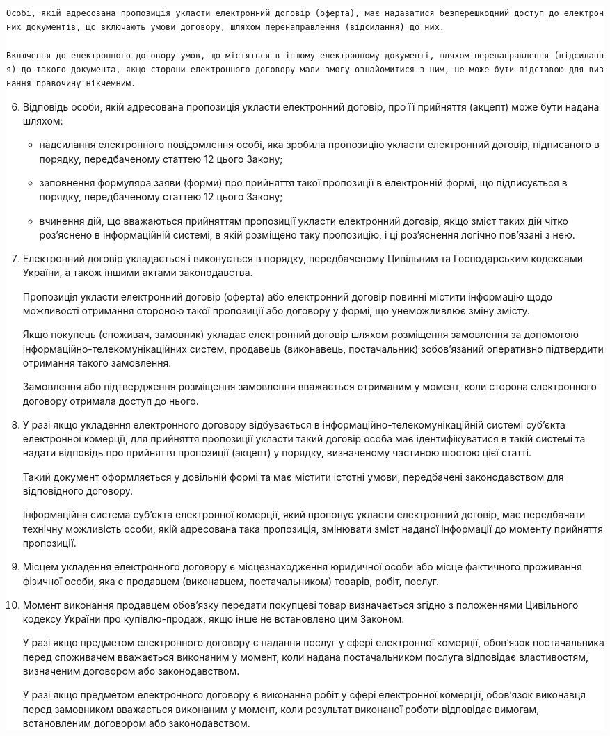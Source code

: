     Особі, якій адресована пропозиція укласти електронний договір (оферта), має надаватися безперешкодний доступ до електронних документів, що включають умови договору, шляхом перенаправлення (відсилання) до них.

    Включення до електронного договору умов, що містяться в іншому електронному документі, шляхом перенаправлення (відсилання) до такого документа, якщо сторони електронного договору мали змогу ознайомитися з ним, не може бути підставою для визнання правочину нікчемним.

6. Відповідь особи, якій адресована пропозиція укласти електронний договір, про її прийняття (акцепт) може бути надана шляхом:

    * надсилання електронного повідомлення особі, яка зробила пропозицію укласти електронний договір, підписаного в порядку, передбаченому статтею 12 цього Закону;

    * заповнення формуляра заяви (форми) про прийняття такої пропозиції в електронній формі, що підписується в порядку, передбаченому статтею 12 цього Закону;

    * вчинення дій, що вважаються прийняттям пропозиції укласти електронний договір, якщо зміст таких дій чітко роз’яснено в інформаційній системі, в якій розміщено таку пропозицію, і ці роз’яснення логічно пов’язані з нею.

7. Електронний договір укладається і виконується в порядку, передбаченому Цивільним та Господарським кодексами України, а також іншими актами законодавства.

    Пропозиція укласти електронний договір (оферта) або електронний договір повинні містити інформацію щодо можливості отримання стороною такої пропозиції або договору у формі, що унеможливлює зміну змісту.

    Якщо покупець (споживач, замовник) укладає електронний договір шляхом розміщення замовлення за допомогою інформаційно-телекомунікаційних систем, продавець (виконавець, постачальник) зобов’язаний оперативно підтвердити отримання такого замовлення.

    Замовлення або підтвердження розміщення замовлення вважається отриманим у момент, коли сторона електронного договору отримала доступ до нього.

8. У разі якщо укладення електронного договору відбувається в інформаційно-телекомунікаційній системі суб’єкта електронної комерції, для прийняття пропозиції укласти такий договір особа має ідентифікуватися в такій системі та надати відповідь про прийняття пропозиції (акцепт) у порядку, визначеному частиною шостою цієї статті.

    Такий документ оформляється у довільній формі та має містити істотні умови, передбачені законодавством для відповідного договору.

    Інформаційна система суб’єкта електронної комерції, який пропонує укласти електронний договір, має передбачати технічну можливість особи, якій адресована така пропозиція, змінювати зміст наданої інформації до моменту прийняття пропозиції.

9. Місцем укладення електронного договору є місцезнаходження юридичної особи або місце фактичного проживання фізичної особи, яка є продавцем (виконавцем, постачальником) товарів, робіт, послуг.

10. Момент виконання продавцем обов’язку передати покупцеві товар визначається згідно з положеннями Цивільного кодексу України про купівлю-продаж, якщо інше не встановлено цим Законом.

    У разі якщо предметом електронного договору є надання послуг у сфері електронної комерції, обов’язок постачальника перед споживачем вважається виконаним у момент, коли надана постачальником послуга відповідає властивостям, визначеним договором або законодавством.

    У разі якщо предметом електронного договору є виконання робіт у сфері електронної комерції, обов’язок виконавця перед замовником вважається виконаним у момент, коли результат виконаної роботи відповідає вимогам, встановленим договором або законодавством.
